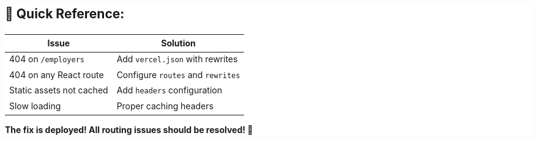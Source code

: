 
## 📝 **Quick Reference:**

| Issue | Solution |
|-------|----------|
| 404 on `/employers` | Add `vercel.json` with rewrites |
| 404 on any React route | Configure `routes` and `rewrites` |
| Static assets not cached | Add `headers` configuration |
| Slow loading | Proper caching headers |

**The fix is deployed! All routing issues should be resolved! 🚀**
